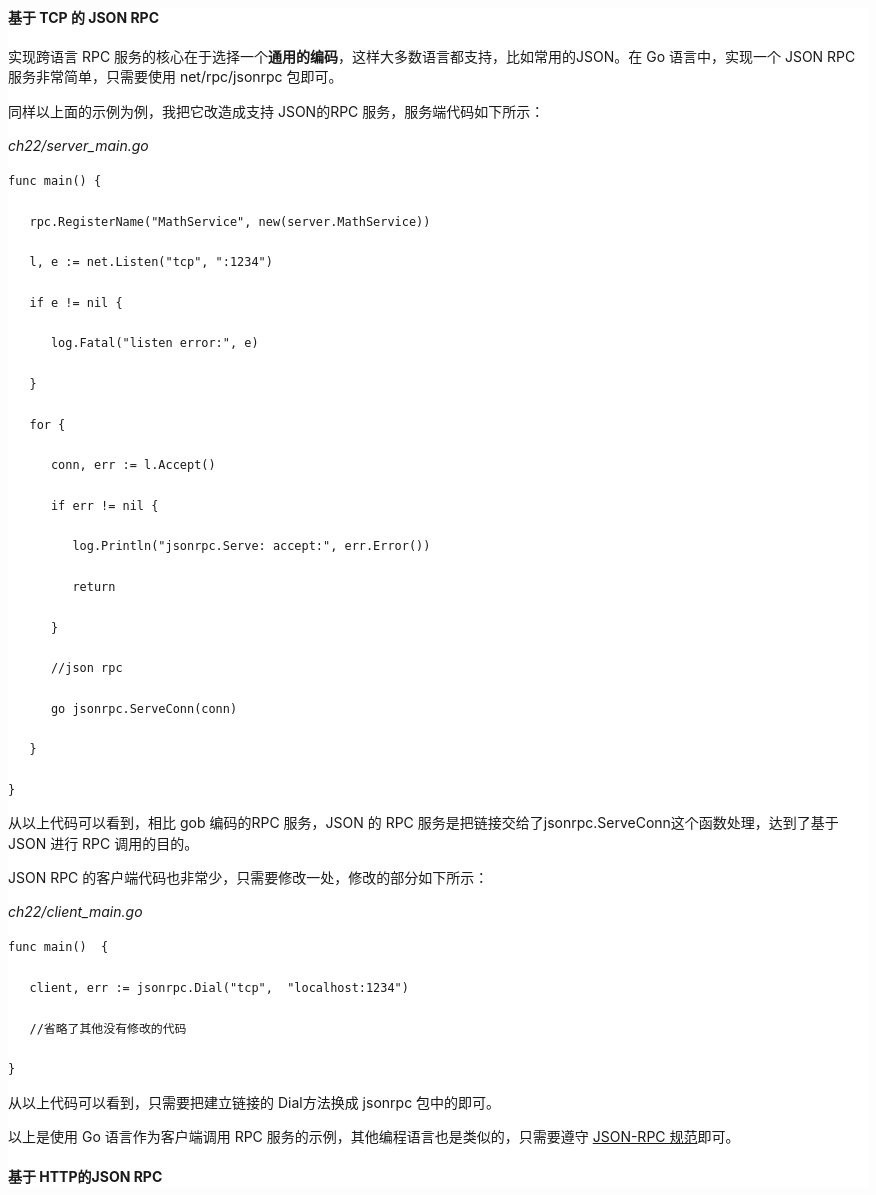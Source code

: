 <h4 id="基于-tcp-的-json-rpc">基于 TCP 的 JSON RPC</h4>

<p>实现跨语言 RPC 服务的核心在于选择一个<strong>通用的编码</strong>，这样大多数语言都支持，比如常用的JSON。在 Go 语言中，实现一个 JSON RPC 服务非常简单，只需要使用 net/rpc/jsonrpc 包即可。</p>

<p>同样以上面的示例为例，我把它改造成支持 JSON的RPC 服务，服务端代码如下所示：</p>

<p><em>ch22/server_main.go</em></p>

<pre><code>func main() {

   rpc.RegisterName(&quot;MathService&quot;, new(server.MathService))

   l, e := net.Listen(&quot;tcp&quot;, &quot;:1234&quot;)

   if e != nil {

      log.Fatal(&quot;listen error:&quot;, e)

   }

   for {

      conn, err := l.Accept()

      if err != nil {

         log.Println(&quot;jsonrpc.Serve: accept:&quot;, err.Error())

         return

      }

      //json rpc

      go jsonrpc.ServeConn(conn)

   }

}
</code></pre>

<p>从以上代码可以看到，相比 gob 编码的RPC 服务，JSON 的 RPC 服务是把链接交给了jsonrpc.ServeConn这个函数处理，达到了基于 JSON 进行 RPC 调用的目的。</p>

<p>JSON RPC 的客户端代码也非常少，只需要修改一处，修改的部分如下所示：</p>

<p><em>ch22/client_main.go</em></p>

<pre><code>func main()  {

   client, err := jsonrpc.Dial(&quot;tcp&quot;,  &quot;localhost:1234&quot;)

   //省略了其他没有修改的代码

}
</code></pre>

<p>从以上代码可以看到，只需要把建立链接的 Dial方法换成 jsonrpc 包中的即可。</p>

<p>以上是使用 Go 语言作为客户端调用 RPC 服务的示例，其他编程语言也是类似的，只需要遵守 <a href="https://www.jsonrpc.org/specification" target="_blank">JSON-RPC 规范</a>即可。</p>

<h4 id="基于-http的json-rpc">基于 HTTP的JSON RPC</h4>
